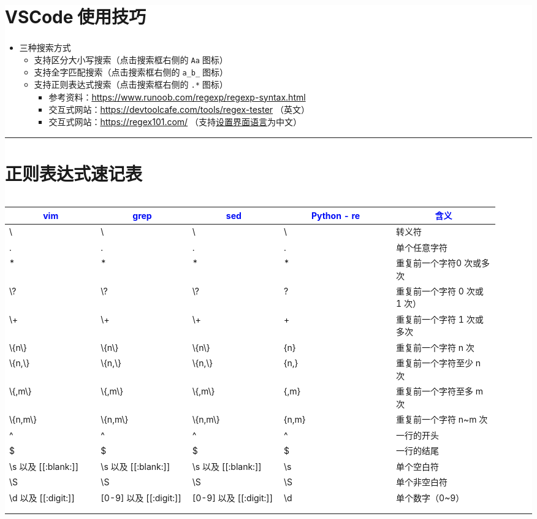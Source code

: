 # VSCode 使用技巧

+ 三种搜索方式
    + 支持区分大小写搜索（点击搜索框右侧的 `Aa` 图标）
    + 支持全字匹配搜索（点击搜索框右侧的 `a̲b̲` 图标）
    + 支持正则表达式搜索（点击搜索框右侧的 `.*` 图标）
      + 参考资料：https://www.runoob.com/regexp/regexp-syntax.html
      + 交互式网站：https://devtoolcafe.com/tools/regex-tester （英文）
      + 交互式网站：https://regex101.com/ （支持[设置界面语言](https://regex101.com/settings)为中文）

<iframe src="https://regex101.com/" width="800px" height="250px" style="border: none; transform: scale(1.0); transform-origin: 0 0;"></iframe>

---

# 正则表达式速记表

<div style="height: 500px; width: 800px; overflow-y: auto;">
<table>
    <thead style="position: sticky; top: 0; color: #000cf6ff;">
        <tr><th>vim</th><th>grep</th><th>sed</th><th>Python - re</th><th>含义</th></tr>           
    </thead>
    <tbody>
        <tr><td>\</td><td>\</td><td>\</td><td>\</td><td>转义符</td></tr><tr><td>.</td><td>.</td><td>.</td><td>.</td><td>单个任意字符</td></tr><tr><td>*</td><td>*</td><td>*</td><td>*</td><td>重复前一个字符0 次或多次</td></tr><tr><td>\?</td><td>\?</td><td>\?</td><td>?</td><td>重复前一个字符 0 次或 1 次）</td></tr><tr><td>\+</td><td>\+</td><td>\+</td><td>+</td><td>重复前一个字符 1 次或多次</td></tr><tr><td>\{n\}</td><td>\{n\}</td><td>\{n\}</td><td>{n}</td><td>重复前一个字符 n 次</td></tr><tr><td>\{n,\}</td><td>\{n,\}</td><td>\{n,\}</td><td>{n,}</td><td>重复前一个字符至少 n 次</td></tr><tr><td>\{,m\}</td><td>\{,m\}</td><td>\{,m\}</td><td>{,m}</td><td>重复前一个字符至多 m 次</td></tr><tr><td>\{n,m\}</td><td>\{n,m\}</td><td>\{n,m\}</td><td>{n,m}</td><td>重复前一个字符 n~m 次</td></tr><tr><td>^</td><td>^</td><td>^</td><td>^</td><td>一行的开头</td></tr><tr><td>$</td><td>$</td><td>$</td><td>$</td><td>一行的结尾</td></tr><tr><td>\s 以及 [[:blank:]]</td><td>\s 以及 [[:blank:]]</td><td>\s 以及 [[:blank:]]</td><td>\s</td><td>单个空白符</td></tr><tr><td>\S</td><td>\S</td><td>\S</td><td>\S</td><td>单个非空白符</td></tr><tr><td>\d 以及 [[:digit:]]</td><td>[0-9] 以及 [[:digit:]]</td><td>[0-9] 以及 [[:digit:]]</td><td>\d</td><td>单个数字（0~9）</td></tr><tr><td>\D 以及 [^0-9]</td><td>[^0-9]</td><td>[^0-9]</td><td>\D 以及 [^0-9]</td><td>单个非数字</td></tr><tr><td>[A-Za-z] 以及 [[:alpha:]]</td><td>[A-Za-z] 以及 [[:alpha:]]</td><td>[A-Za-z] 以及 [[:alpha:]]</td><td>[A-Za-z]</td><td>单个字母</td></tr><tr><td>[0-9A-Za-z] 以及 [[:alnum:]]</td><td>[0-9A-Za-z] 以及 [[:alnum:]]</td><td>[0-9A-Za-z] 以及 [[:alnum:]]</td><td>[0-9A-Za-z]</td><td>单个字母或数字</td></tr><tr><td>\w</td><td>\w</td><td>\w</td><td>\w</td><td>单个字母、数字或下划线</td></tr><tr><td>\W</td><td>\W</td><td>\W</td><td>\W</td><td>单个非字母、数字和下划线的字符</td></tr><tr><td>[[:punct:]]</td><td>[[:punct:]]</td><td>[[:punct:]]</td><td>[-\\[\\]!&quot;#$%&amp;&#x27;()*+,./:;&lt;=&gt;?@\\^_`{|}~]</td><td>单个标点符号</td></tr><tr><td>\< 以及 \></td><td>\< 以及 \></td><td>\< 以及 \></td><td>\b</td><td>单词边界</td></tr><tr><td>[xyz]</td><td>[xyz]</td><td>[xyz]</td><td>[xyz]</td><td>匹配指定范围内的任意一个字符</td></tr><tr><td>[^xyz]</td><td>[^xyz]</td><td>[^xyz]</td><td>[^xyz]</td><td>匹配不属于指定范围的任意一个字符</td></tr><tr><td>\|</td><td>\|</td><td>\|</td><td>|</td><td>匹配该标志符左边或者右边的样式</td></tr><tr><td><span>\(</span>匹配样式\)</td><td>无</td><td><span>\(</span>匹配样式\)</td><td>(匹配样式)</td><td>对匹配进行分组</td></tr><tr><td>\1</td><td>无</td><td>\1</td><td>\1</td><td>第 1 个分组的内容</td></tr>
    </tbody>
</table>
</div>

---

[//]: # (Manually add some vertical space)